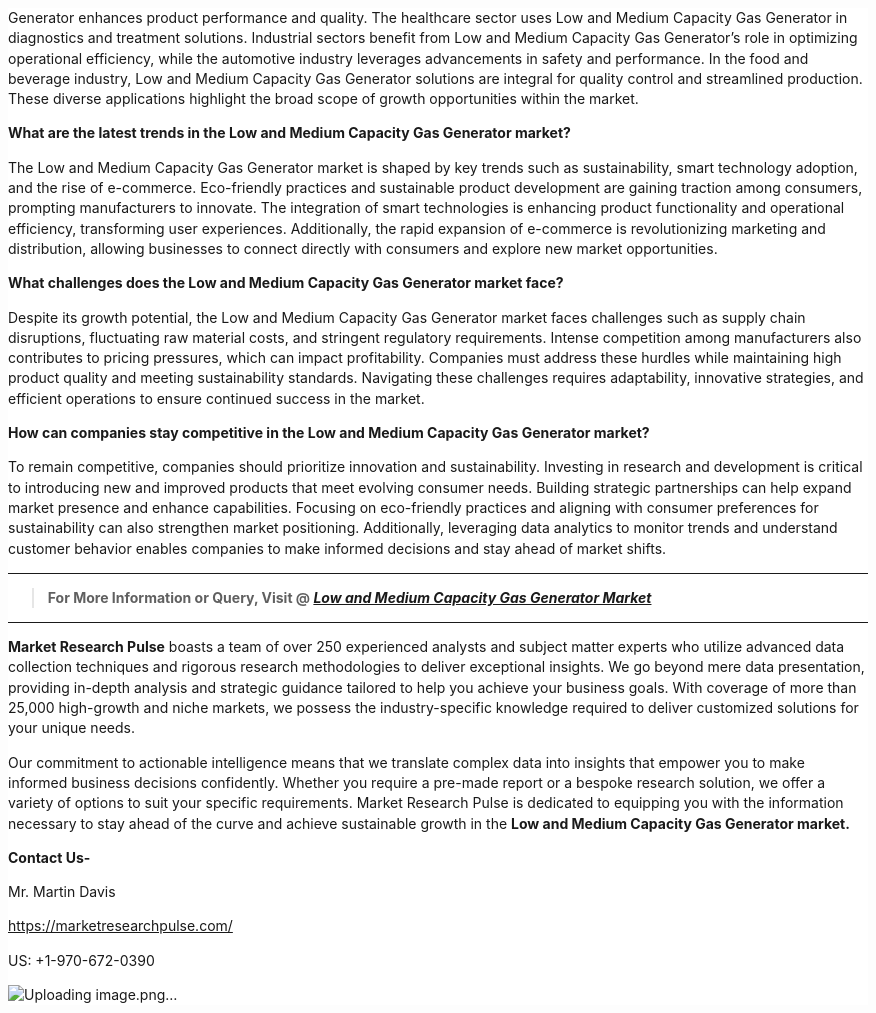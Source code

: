 Generator enhances product performance and quality. The healthcare sector uses Low and Medium Capacity Gas Generator in diagnostics and treatment solutions. Industrial sectors benefit from Low and Medium Capacity Gas Generator&rsquo;s role in optimizing operational efficiency, while the automotive industry leverages advancements in safety and performance. In the food and beverage industry, Low and Medium Capacity Gas Generator solutions are integral for quality control and streamlined production. These diverse applications highlight the broad scope of growth opportunities within the market.</p><p><strong>What are the latest trends in the Low and Medium Capacity Gas Generator market?</strong></p><p>The Low and Medium Capacity Gas Generator market is shaped by key trends such as sustainability, smart technology adoption, and the rise of e-commerce. Eco-friendly practices and sustainable product development are gaining traction among consumers, prompting manufacturers to innovate. The integration of smart technologies is enhancing product functionality and operational efficiency, transforming user experiences. Additionally, the rapid expansion of e-commerce is revolutionizing marketing and distribution, allowing businesses to connect directly with consumers and explore new market opportunities.</p><p><strong>What challenges does the Low and Medium Capacity Gas Generator market face?</strong></p><p>Despite its growth potential, the Low and Medium Capacity Gas Generator market faces challenges such as supply chain disruptions, fluctuating raw material costs, and stringent regulatory requirements. Intense competition among manufacturers also contributes to pricing pressures, which can impact profitability. Companies must address these hurdles while maintaining high product quality and meeting sustainability standards. Navigating these challenges requires adaptability, innovative strategies, and efficient operations to ensure continued success in the market.</p><p><strong>How can companies stay competitive in the Low and Medium Capacity Gas Generator market?</strong></p><p>To remain competitive, companies should prioritize innovation and sustainability. Investing in research and development is critical to introducing new and improved products that meet evolving consumer needs. Building strategic partnerships can help expand market presence and enhance capabilities. Focusing on eco-friendly practices and aligning with consumer preferences for sustainability can also strengthen market positioning. Additionally, leveraging data analytics to monitor trends and understand customer behavior enables companies to make informed decisions and stay ahead of market shifts.</p><hr /><blockquote><p><strong>For More Information or Query, Visit @&nbsp;<em><a href="https://marketresearchpulse.com/report/34394/low-and-medium-capacity-gas-generator-market?utm_source=Linkedin&utm_medium=029">Low and Medium Capacity Gas Generator Market</a></em></strong></p></blockquote><hr /><p><strong>Market Research Pulse</strong> boasts a team of over 250 experienced analysts and subject matter experts who utilize advanced data collection techniques and rigorous research methodologies to deliver exceptional insights. We go beyond mere data presentation, providing in-depth analysis and strategic guidance tailored to help you achieve your business goals. With coverage of more than 25,000 high-growth and niche markets, we possess the industry-specific knowledge required to deliver customized solutions for your unique needs.</p><p>Our commitment to actionable intelligence means that we translate complex data into insights that empower you to make informed business decisions confidently. Whether you require a pre-made report or a bespoke research solution, we offer a variety of options to suit your specific requirements. Market Research Pulse is dedicated to equipping you with the information necessary to stay ahead of the curve and achieve sustainable growth in the <strong>Low and Medium Capacity Gas Generator market.</strong></p><p><strong>Contact Us-</strong></p><p>Mr. Martin Davis</p><p>https://marketresearchpulse.com/</p><p>US: +1-970-672-0390</p>
![Uploading image.png…]()
